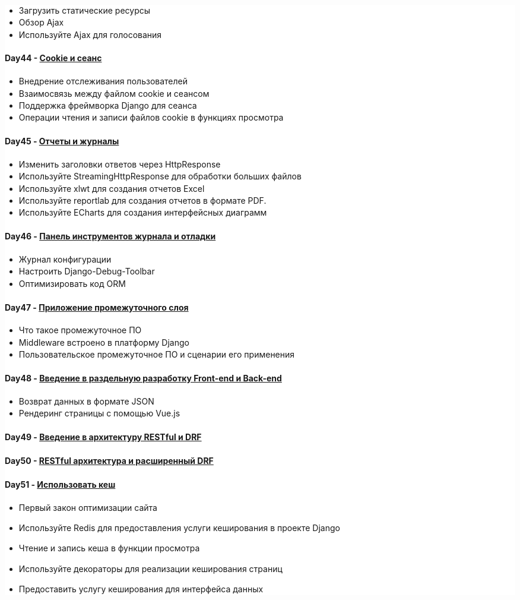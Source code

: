 - Загрузить статические ресурсы
- Обзор Ajax
- Используйте Ajax для голосования

#### Day44 - [Cookie и сеанс](./Day41-55/44.Cookie%20и%20Session.md)

- Внедрение отслеживания пользователей
- Взаимосвязь между файлом cookie и сеансом
- Поддержка фреймворка Django для сеанса
- Операции чтения и записи файлов cookie в функциях просмотра

#### Day45 - [Отчеты и журналы](./Day41-55/45.%20Make%20reports.md)

- Изменить заголовки ответов через HttpResponse
- Используйте StreamingHttpResponse для обработки больших файлов
- Используйте xlwt для создания отчетов Excel
- Используйте reportlab для создания отчетов в формате PDF.
- Используйте ECharts для создания интерфейсных диаграмм

#### Day46 - [Панель инструментов журнала и отладки](./Day41-55/46.%20Log%20and%20Debug%20Toolbar.md)

- Журнал конфигурации
- Настроить Django-Debug-Toolbar
- Оптимизировать код ORM

#### Day47 - [Приложение промежуточного слоя](./Day41-55/47.%20Middleware%20Application.md)

- Что такое промежуточное ПО
- Middleware встроено в платформу Django
- Пользовательское промежуточное ПО и сценарии его применения

#### Day48 - [Введение в раздельную разработку Front-end и Back-end](./Day41-55/48.%20Introduction%20to%20Front-end%20и%20Back-end%20Separated%20Development.md)

- Возврат данных в формате JSON
- Рендеринг страницы с помощью Vue.js

#### Day49 - [Введение в архитектуру RESTful и DRF](./Day41-55/49.%20Введение%20в%20архитектуру%20RESTful%20и%20DRF.md)

#### Day50 - [RESTful архитектура и расширенный DRF](./Day41-55/50.RESTful%20архитектура%20и%20DRF%20advanced.md)

#### Day51 - [Использовать кеш](./Day41-55/51.%20Использовать%20cache.md)

- Первый закон оптимизации сайта

- Используйте Redis для предоставления услуги кеширования в проекте Django
- Чтение и запись кеша в функции просмотра
- Используйте декораторы для реализации кеширования страниц
- Предоставить услугу кеширования для интерфейса данных
